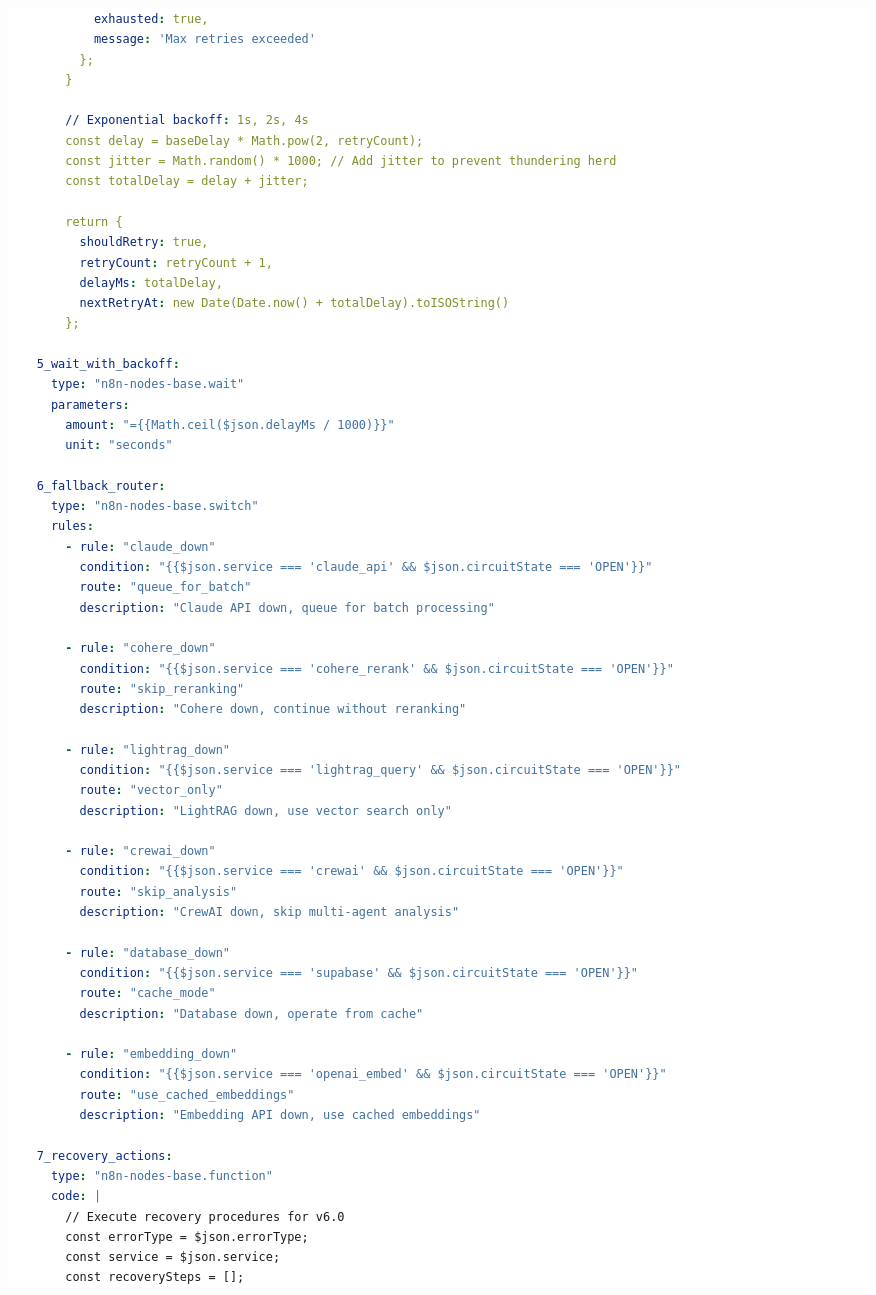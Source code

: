 ```yaml
            exhausted: true,
            message: 'Max retries exceeded'
          };
        }
        
        // Exponential backoff: 1s, 2s, 4s
        const delay = baseDelay * Math.pow(2, retryCount);
        const jitter = Math.random() * 1000; // Add jitter to prevent thundering herd
        const totalDelay = delay + jitter;
        
        return {
          shouldRetry: true,
          retryCount: retryCount + 1,
          delayMs: totalDelay,
          nextRetryAt: new Date(Date.now() + totalDelay).toISOString()
        };
    
    5_wait_with_backoff:
      type: "n8n-nodes-base.wait"
      parameters:
        amount: "={{Math.ceil($json.delayMs / 1000)}}"
        unit: "seconds"
    
    6_fallback_router:
      type: "n8n-nodes-base.switch"
      rules:
        - rule: "claude_down"
          condition: "{{$json.service === 'claude_api' && $json.circuitState === 'OPEN'}}"
          route: "queue_for_batch"
          description: "Claude API down, queue for batch processing"
        
        - rule: "cohere_down"
          condition: "{{$json.service === 'cohere_rerank' && $json.circuitState === 'OPEN'}}"
          route: "skip_reranking"
          description: "Cohere down, continue without reranking"
        
        - rule: "lightrag_down"
          condition: "{{$json.service === 'lightrag_query' && $json.circuitState === 'OPEN'}}"
          route: "vector_only"
          description: "LightRAG down, use vector search only"
        
        - rule: "crewai_down"
          condition: "{{$json.service === 'crewai' && $json.circuitState === 'OPEN'}}"
          route: "skip_analysis"
          description: "CrewAI down, skip multi-agent analysis"
        
        - rule: "database_down"
          condition: "{{$json.service === 'supabase' && $json.circuitState === 'OPEN'}}"
          route: "cache_mode"
          description: "Database down, operate from cache"
        
        - rule: "embedding_down"
          condition: "{{$json.service === 'openai_embed' && $json.circuitState === 'OPEN'}}"
          route: "use_cached_embeddings"
          description: "Embedding API down, use cached embeddings"
    
    7_recovery_actions:
      type: "n8n-nodes-base.function"
      code: |
        // Execute recovery procedures for v6.0
        const errorType = $json.errorType;
        const service = $json.service;
        const recoverySteps = [];
```